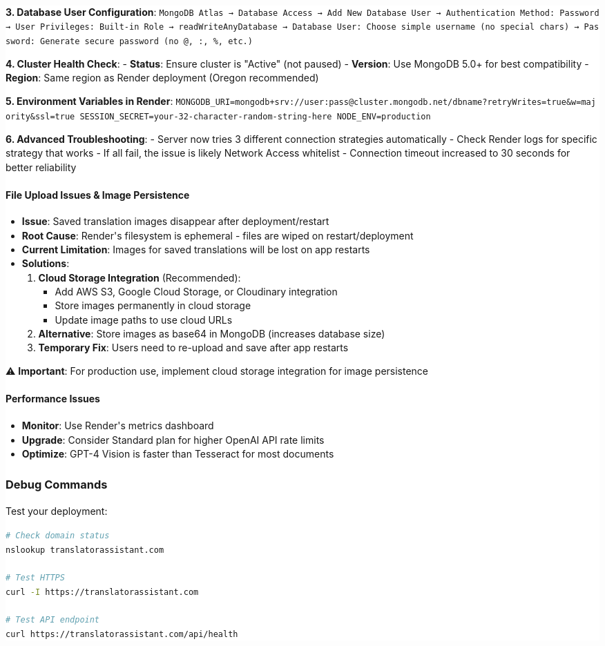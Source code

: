   **3. Database User Configuration**:
     ```
     MongoDB Atlas → Database Access → Add New Database User
     → Authentication Method: Password
     → User Privileges: Built-in Role → readWriteAnyDatabase
     → Database User: Choose simple username (no special chars)
     → Password: Generate secure password (no @, :, %, etc.)
     ```

  **4. Cluster Health Check**:
     - **Status**: Ensure cluster is "Active" (not paused)
     - **Version**: Use MongoDB 5.0+ for best compatibility
     - **Region**: Same region as Render deployment (Oregon recommended)

  **5. Environment Variables in Render**:
     ```
     MONGODB_URI=mongodb+srv://user:pass@cluster.mongodb.net/dbname?retryWrites=true&w=majority&ssl=true
     SESSION_SECRET=your-32-character-random-string-here
     NODE_ENV=production
     ```

  **6. Advanced Troubleshooting**:
     - Server now tries 3 different connection strategies automatically
     - Check Render logs for specific strategy that works
     - If all fail, the issue is likely Network Access whitelist
     - Connection timeout increased to 30 seconds for better reliability

#### File Upload Issues & Image Persistence
- **Issue**: Saved translation images disappear after deployment/restart
- **Root Cause**: Render's filesystem is ephemeral - files are wiped on restart/deployment
- **Current Limitation**: Images for saved translations will be lost on app restarts
- **Solutions**:
  1. **Cloud Storage Integration** (Recommended):
     - Add AWS S3, Google Cloud Storage, or Cloudinary integration
     - Store images permanently in cloud storage
     - Update image paths to use cloud URLs
  2. **Alternative**: Store images as base64 in MongoDB (increases database size)
  3. **Temporary Fix**: Users need to re-upload and save after app restarts

⚠️ **Important**: For production use, implement cloud storage integration for image persistence

#### Performance Issues
- **Monitor**: Use Render's metrics dashboard
- **Upgrade**: Consider Standard plan for higher OpenAI API rate limits
- **Optimize**: GPT-4 Vision is faster than Tesseract for most documents

### Debug Commands

Test your deployment:

```bash
# Check domain status
nslookup translatorassistant.com

# Test HTTPS
curl -I https://translatorassistant.com

# Test API endpoint
curl https://translatorassistant.com/api/health
```
